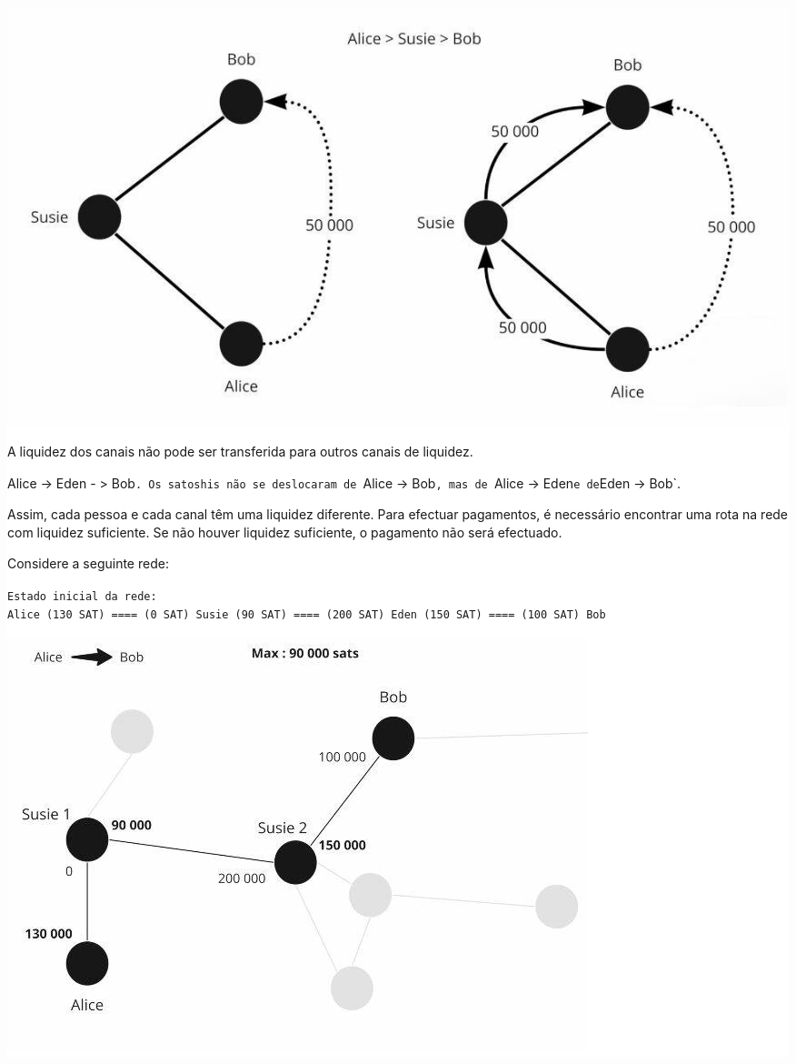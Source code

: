 ![cover](assets/Chapitre7/1.jpeg)

A liquidez dos canais não pode ser transferida para outros canais de liquidez.

Alice -> Eden - > Bob`. Os satoshis não se deslocaram de `Alice -> Bob`, mas de `Alice -> Eden`e de`Eden -> Bob`.

Assim, cada pessoa e cada canal têm uma liquidez diferente. Para efectuar pagamentos, é necessário encontrar uma rota na rede com liquidez suficiente. Se não houver liquidez suficiente, o pagamento não será efectuado.

Considere a seguinte rede:

```
Estado inicial da rede:
Alice (130 SAT) ==== (0 SAT) Susie (90 SAT) ==== (200 SAT) Eden (150 SAT) ==== (100 SAT) Bob
```

![cover](assets/Chapitre7/2.jpeg)
